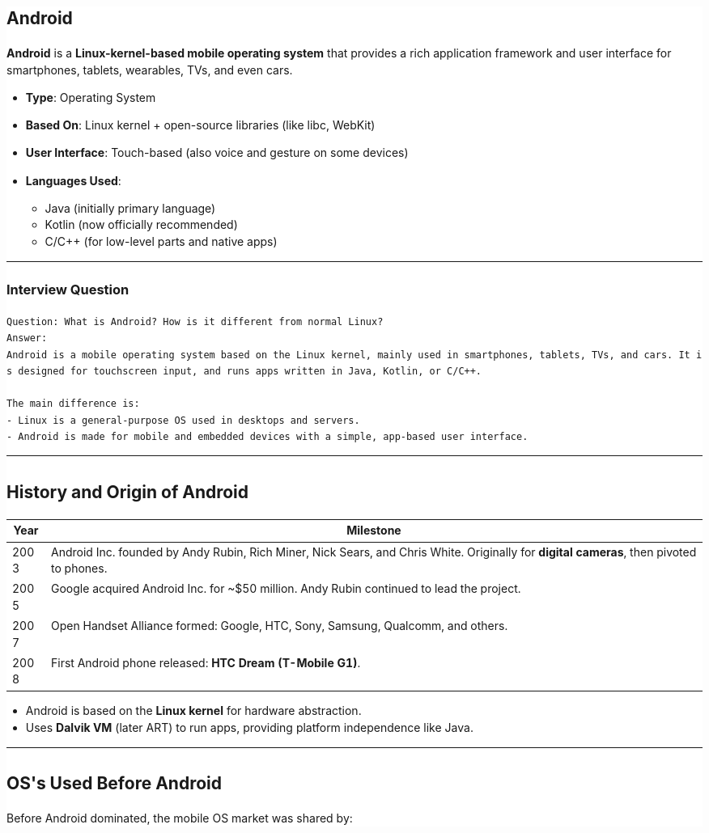 ##  Android

**Android** is a **Linux-kernel-based mobile operating system** that provides a rich application framework and user interface for smartphones, tablets, wearables, TVs, and even cars.

* **Type**: Operating System
* **Based On**: Linux kernel + open-source libraries (like libc, WebKit)
* **User Interface**: Touch-based (also voice and gesture on some devices)
* **Languages Used**:

  * Java (initially primary language)
  * Kotlin (now officially recommended)
  * C/C++ (for low-level parts and native apps)

---

###  Interview Question

```
Question: What is Android? How is it different from normal Linux?
Answer:
Android is a mobile operating system based on the Linux kernel, mainly used in smartphones, tablets, TVs, and cars. It is designed for touchscreen input, and runs apps written in Java, Kotlin, or C/C++.

The main difference is:
- Linux is a general-purpose OS used in desktops and servers.
- Android is made for mobile and embedded devices with a simple, app-based user interface.

```
---

##  History and Origin of Android

| Year | Milestone                                                                                                                                |
| ---- | ---------------------------------------------------------------------------------------------------------------------------------------- |
| 2003 | Android Inc. founded by Andy Rubin, Rich Miner, Nick Sears, and Chris White. Originally for **digital cameras**, then pivoted to phones. |
| 2005 | Google acquired Android Inc. for \~\$50 million. Andy Rubin continued to lead the project.                                               |
| 2007 | Open Handset Alliance formed: Google, HTC, Sony, Samsung, Qualcomm, and others.                                                          |
| 2008 | First Android phone released: **HTC Dream (T-Mobile G1)**.                                                                               |

* Android is based on the **Linux kernel** for hardware abstraction.
* Uses **Dalvik VM** (later ART) to run apps, providing platform independence like Java.

---

##  OS's Used Before Android

Before Android dominated, the mobile OS market was shared by:
